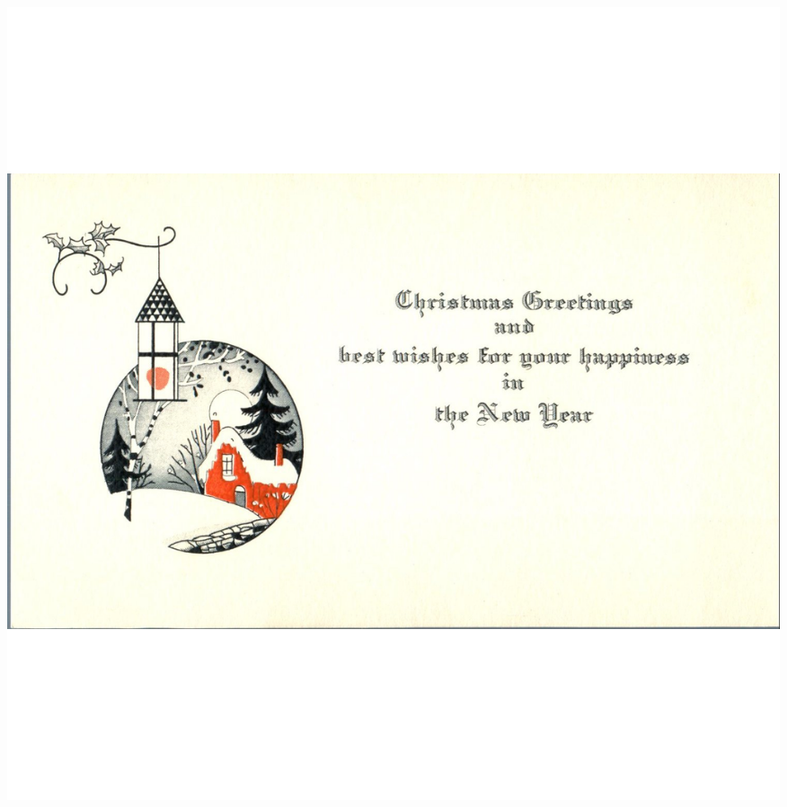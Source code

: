 <html><body><a href="/wp-content/uploads/2014/05/postcard-2014-20140507_16243876_0212.jpg"><img class="alignnone size-full wp-image-615" src="/wp-content/uploads/2014/05/postcard-2014-20140507_16243876_0212.jpg" alt="postcard-2014-20140507_16243876_0212" width="1488" height="877"></a>